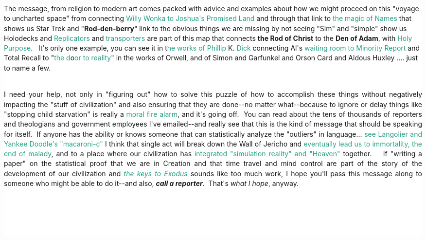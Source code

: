 The message, from religion to modern art comes packed with advice and examples about how we might proceed on this &quot;voyage to uncharted space&quot; from connecting&nbsp;<a href="http://bit.ly/2xoAfCQ" target="_blank" style="background: transparent; color: rgb(37, 161, 134); cursor: pointer; text-decoration-line: none;">Willy Wonka to Joshua's Promised Land</a>&nbsp;and through that link to&nbsp;<a href="http://bit.ly/2gUs3D8" target="_blank" style="background: transparent; color: rgb(37, 161, 134); cursor: pointer; text-decoration-line: none;">the magic of Names</a>&nbsp;that shows us Star Trek and &quot;<b>Rod-den-berry</b>&quot; link to the obvious things we are missing by not seeing &quot;Sim&quot; and &quot;simple&quot; show us Holodecks and&nbsp;<a href="http://bit.ly/2xoAfCQ" target="_blank" style="background: transparent; color: rgb(37, 161, 134); cursor: pointer; text-decoration-line: none;">Replicators</a>&nbsp;and&nbsp;<a href="http://bit.ly/2xWfqif" target="_blank" style="background: transparent; color: rgb(37, 161, 134); cursor: pointer; text-decoration-line: none;">transporte<wbr></wbr>rs</a>&nbsp;are part of this map that connects&nbsp;<b>the Rod of Christ</b>&nbsp;to the&nbsp;<b>Den of Adam</b>, with&nbsp;<a href="http://bit.ly/2xoAfCQ" target="_blank" style="background: transparent; color: rgb(37, 161, 134); cursor: pointer; text-decoration-line: none;">Holy Purpose</a>.&nbsp; &nbsp;It's only one example, you can see it in t<a href="http://bit.ly/2xnby9z" target="_blank" style="background: transparent; color: rgb(37, 161, 134); cursor: pointer; text-decoration-line: none;">he works of Phillip</a>&nbsp;K.&nbsp;<a href="http://bit.ly/2gWb82X" target="_blank" style="background: transparent; color: rgb(37, 161, 134); cursor: pointer; text-decoration-line: none;">Dick</a>&nbsp;connecting Al's&nbsp;<a href="http://bit.ly/2fEFxiW" target="_blank" style="background: transparent; color: rgb(37, 161, 134); cursor: pointer; text-decoration-line: none;">waiting room to Minority Report</a>&nbsp;and Total Recall to &quot;<a href="http://bit.ly/2hcFxKY" target="_blank" style="background: transparent; color: rgb(37, 161, 134); cursor: pointer; text-decoration-line: none;">the d</a>o<a href="http://bit.ly/2fF4SJp" target="_blank" style="background: transparent; color: rgb(37, 161, 134); cursor: pointer; text-decoration-line: none;">or to reality</a>&quot; in the works of Orwell, and of Simon and Garfunkel and Orson Card and Aldous Huxley .... just to name a few.</div>
<div style="text-align: justify;">&nbsp;</div>
<div style="text-align: justify;">I need your help, not only in &quot;figuring out&quot; how to solve this puzzle of how to accomplish these things without negatively impacting the &quot;stuff of civilization&quot; and also ensuring that they are done--no matter what--because to ignore or delay things like &quot;stopping child starvation&quot; is really a&nbsp;<a href="http://bit.ly/2xnDZnR" target="_blank" style="background: transparent; color: rgb(37, 161, 134); cursor: pointer; text-decoration-line: none;">moral fire alarm</a>, and it's going off.&nbsp; You can read about the tens of thousands of reporters and theologians and government employees I've emailed--and really see that this is the kind of message that should be speaking for itself.&nbsp; If anyone has the ability or knows someone that can statistically analyze the &quot;outliers&quot; in language...&nbsp;<a href="http://bit.ly/2xnZAwE" target="_blank" style="background: transparent; color: rgb(37, 161, 134); cursor: pointer; text-decoration-line: none;">see Langolier and Yankee Doodle's &quot;macaroni-c&quot;</a>&nbsp;I think that single act will break down the Wall of Jericho and&nbsp;<a href="http://bit.ly/2hcPKY4" target="_blank" style="background: transparent; color: rgb(37, 161, 134); cursor: pointer; text-decoration-line: none;">eventually lead us to immortality, the end of malady</a>, and to a place where our civilization has&nbsp;<a href="http://bit.ly/2hcPKY4" target="_blank" style="background: transparent; color: rgb(37, 161, 134); cursor: pointer; text-decoration-line: none;">integrated &quot;simulation reality&quot; and &quot;Heaven&quot;</a>&nbsp;together.&nbsp; &nbsp; If &quot;writing a paper&quot; on the statistical proof that we are in Creation and that time travel and mind control are part of the story of the development of our civilization and&nbsp;<i><a href="http://bit.ly/2xnshJQ" target="_blank" style="background: transparent; color: rgb(37, 161, 134); cursor: pointer; text-decoration-line: none;">the keys to Exodus</a>&nbsp;</i>sounds like too much work, I hope you'll pass this message along to someone who might be able to do it--and also,&nbsp;<i><b>call a reporter</b>.&nbsp;&nbsp;</i>That's&nbsp;<i>what I hope</i>, anyway.<br />
&nbsp;</div>
</div>
</div>
<p style="text-align: center;"><a href="http://bit.ly/2y7wFJG" style="background-image: initial; background-position: initial; background-size: initial; background-repeat: initial; background-attachment: initial; background-origin: initial; background-clip: initial; color: rgb(37, 161, 134); cursor: pointer; text-decoration-line: none; outline: 0px; font-family: Lora, serif; font-size: 20px;"><img src="reqs/i.imgur.com/uRsJhnV.png" width="640" style="border: 0px; max-width: 100%; height: auto;" alt="" /></a></p>
<p style="text-align: center;"><a href="http://bit.ly/2xoEDS0" style="text-align: center; background: transparent; color: rgb(37, 161, 134); cursor: pointer; text-decoration-line: none;"><img src="reqs/i.imgur.com/zkPhow8.png" width="400" style="border: 0px; max-width: 100%; height: auto;" alt="" /></a></p>